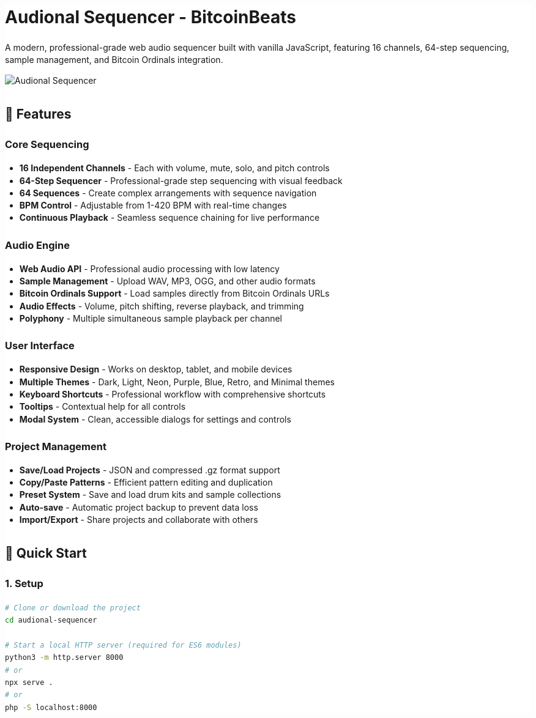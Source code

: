 # Audional Sequencer - BitcoinBeats

A modern, professional-grade web audio sequencer built with vanilla JavaScript, featuring 16 channels, 64-step sequencing, sample management, and Bitcoin Ordinals integration.

![Audional Sequencer](https://via.placeholder.com/800x400/1a1a1a/ff6b35?text=Audional+Sequencer)

## 🎵 Features

### Core Sequencing
- **16 Independent Channels** - Each with volume, mute, solo, and pitch controls
- **64-Step Sequencer** - Professional-grade step sequencing with visual feedback
- **64 Sequences** - Create complex arrangements with sequence navigation
- **BPM Control** - Adjustable from 1-420 BPM with real-time changes
- **Continuous Playback** - Seamless sequence chaining for live performance

### Audio Engine
- **Web Audio API** - Professional audio processing with low latency
- **Sample Management** - Upload WAV, MP3, OGG, and other audio formats
- **Bitcoin Ordinals Support** - Load samples directly from Bitcoin Ordinals URLs
- **Audio Effects** - Volume, pitch shifting, reverse playback, and trimming
- **Polyphony** - Multiple simultaneous sample playback per channel

### User Interface
- **Responsive Design** - Works on desktop, tablet, and mobile devices
- **Multiple Themes** - Dark, Light, Neon, Purple, Blue, Retro, and Minimal themes
- **Keyboard Shortcuts** - Professional workflow with comprehensive shortcuts
- **Tooltips** - Contextual help for all controls
- **Modal System** - Clean, accessible dialogs for settings and controls

### Project Management
- **Save/Load Projects** - JSON and compressed .gz format support
- **Copy/Paste Patterns** - Efficient pattern editing and duplication
- **Preset System** - Save and load drum kits and sample collections
- **Auto-save** - Automatic project backup to prevent data loss
- **Import/Export** - Share projects and collaborate with others

## 🚀 Quick Start

### 1. Setup
```bash
# Clone or download the project
cd audional-sequencer

# Start a local HTTP server (required for ES6 modules)
python3 -m http.server 8000
# or
npx serve .
# or
php -S localhost:8000
```
